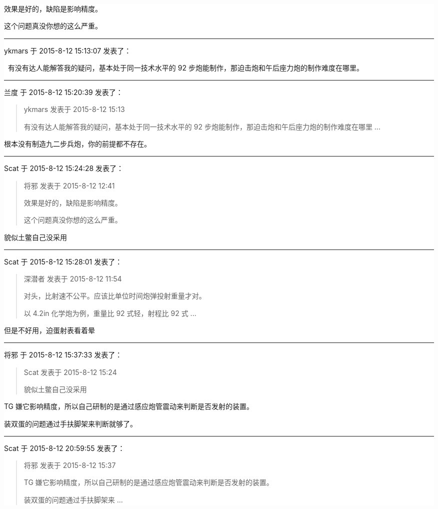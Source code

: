 效果是好的，缺陷是影响精度。

这个问题真没你想的这么严重。

---

ykmars 于 2015-8-12 15:13:07 发表了：

&nbsp;&nbsp;有没有达人能解答我的疑问，基本处于同一技术水平的 92 步炮能制作，那迫击炮和午后座力炮的制作难度在哪里。

---

兰度 于 2015-8-12 15:20:39 发表了：

> ykmars 发表于 2015-8-12 15:13
>
> 有没有达人能解答我的疑问，基本处于同一技术水平的 92 步炮能制作，那迫击炮和午后座力炮的制作难度在哪里 ...

根本没有制造九二步兵炮，你的前提都不存在。

---

Scat 于 2015-8-12 15:24:28 发表了：

> 将邪 发表于 2015-8-12 12:41
>
> 效果是好的，缺陷是影响精度。
>
> 这个问题真没你想的这么严重。

貌似土鳖自己没采用

---

Scat 于 2015-8-12 15:28:01 发表了：

> 深潜者 发表于 2015-8-12 11:54
>
> 对头，比射速不公平。应该比单位时间炮弹投射重量才对。
>
> 以 4.2in 化学炮为例，重量比 92 式轻，射程比 92 式 ...

但是不好用，迫蛋射表看着晕

---

将邪 于 2015-8-12 15:37:33 发表了：

> Scat 发表于 2015-8-12 15:24
>
> 貌似土鳖自己没采用

TG 嫌它影响精度，所以自己研制的是通过感应炮管震动来判断是否发射的装置。

装双蛋的问题通过手扶脚架来判断就够了。

---

Scat 于 2015-8-12 20:59:55 发表了：

> 将邪 发表于 2015-8-12 15:37
>
> TG 嫌它影响精度，所以自己研制的是通过感应炮管震动来判断是否发射的装置。
>
> 装双蛋的问题通过手扶脚架来 ...
